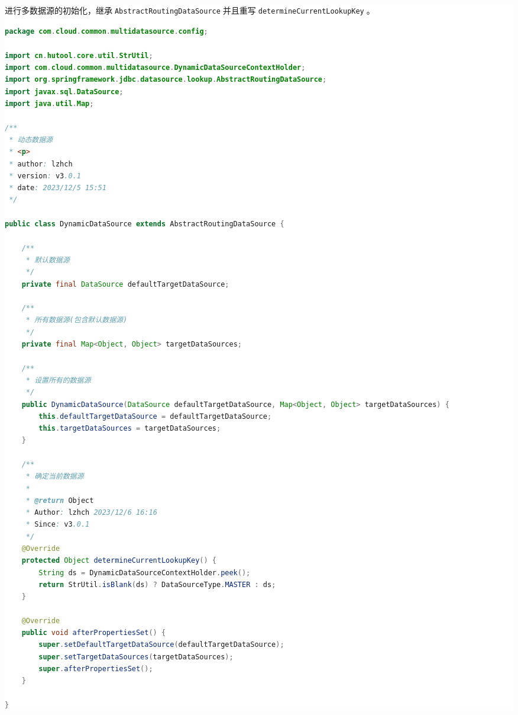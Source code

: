 进行多数据源的初始化，继承 `AbstractRoutingDataSource` 并且重写 `determineCurrentLookupKey` 。

~~~java
package com.cloud.common.multidatasource.config;

import cn.hutool.core.util.StrUtil;
import com.cloud.common.multidatasource.DynamicDataSourceContextHolder;
import org.springframework.jdbc.datasource.lookup.AbstractRoutingDataSource;
import javax.sql.DataSource;
import java.util.Map;

/**
 * 动态数据源
 * <p>
 * author: lzhch
 * version: v3.0.1
 * date: 2023/12/5 15:51
 */

public class DynamicDataSource extends AbstractRoutingDataSource {

    /**
     * 默认数据源
     */
    private final DataSource defaultTargetDataSource;

    /**
     * 所有数据源(包含默认数据源)
     */
    private final Map<Object, Object> targetDataSources;

    /**
     * 设置所有的数据源
     */
    public DynamicDataSource(DataSource defaultTargetDataSource, Map<Object, Object> targetDataSources) {
        this.defaultTargetDataSource = defaultTargetDataSource;
        this.targetDataSources = targetDataSources;
    }

    /**
     * 确定当前数据源
     *
     * @return Object
     * Author: lzhch 2023/12/6 16:16
     * Since: v3.0.1
     */
    @Override
    protected Object determineCurrentLookupKey() {
        String ds = DynamicDataSourceContextHolder.peek();
        return StrUtil.isBlank(ds) ? DataSourceType.MASTER : ds;
    }

    @Override
    public void afterPropertiesSet() {
        super.setDefaultTargetDataSource(defaultTargetDataSource);
        super.setTargetDataSources(targetDataSources);
        super.afterPropertiesSet();
    }

}
~~~
